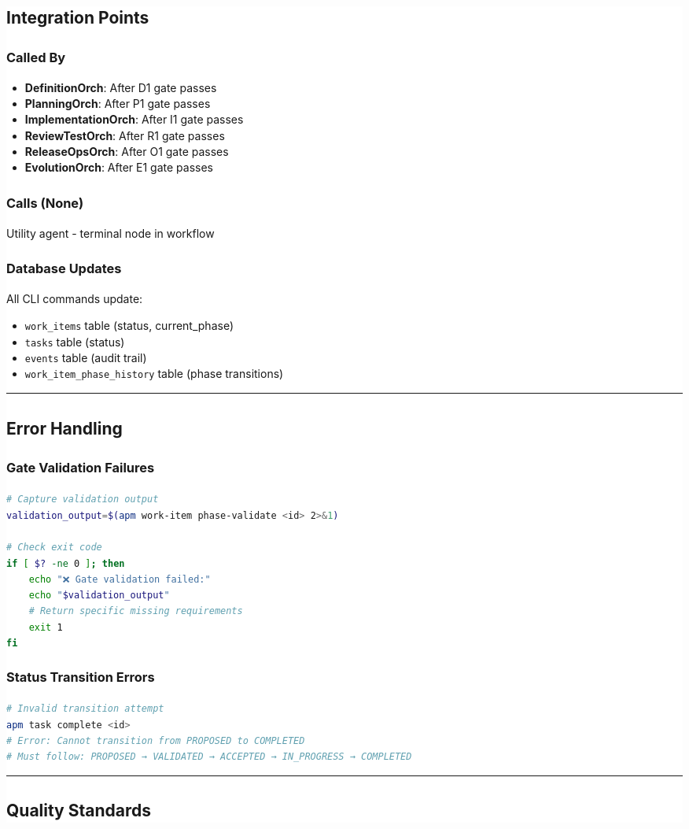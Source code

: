 
## Integration Points

### Called By
- **DefinitionOrch**: After D1 gate passes
- **PlanningOrch**: After P1 gate passes
- **ImplementationOrch**: After I1 gate passes
- **ReviewTestOrch**: After R1 gate passes
- **ReleaseOpsOrch**: After O1 gate passes
- **EvolutionOrch**: After E1 gate passes

### Calls (None)
Utility agent - terminal node in workflow

### Database Updates
All CLI commands update:
- `work_items` table (status, current_phase)
- `tasks` table (status)
- `events` table (audit trail)
- `work_item_phase_history` table (phase transitions)

---

## Error Handling

### Gate Validation Failures
```bash
# Capture validation output
validation_output=$(apm work-item phase-validate <id> 2>&1)

# Check exit code
if [ $? -ne 0 ]; then
    echo "❌ Gate validation failed:"
    echo "$validation_output"
    # Return specific missing requirements
    exit 1
fi
```

### Status Transition Errors
```bash
# Invalid transition attempt
apm task complete <id>
# Error: Cannot transition from PROPOSED to COMPLETED
# Must follow: PROPOSED → VALIDATED → ACCEPTED → IN_PROGRESS → COMPLETED
```

---

## Quality Standards
